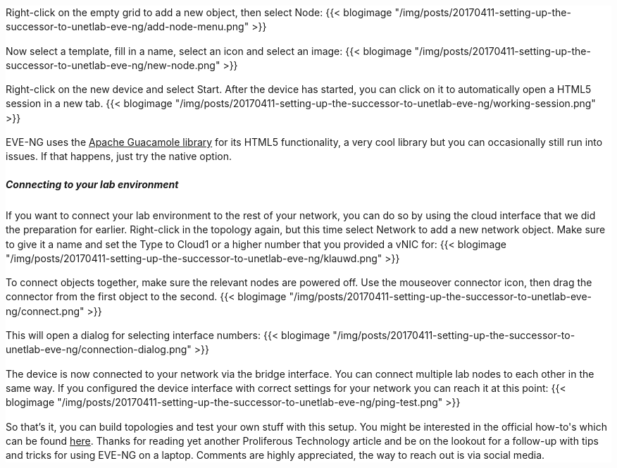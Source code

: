 Right-click on the empty grid to add a new object, then select Node:
{{< blogimage "/img/posts/20170411-setting-up-the-successor-to-unetlab-eve-ng/add-node-menu.png" >}}

Now select a template, fill in a name, select an icon and select an image:
{{< blogimage "/img/posts/20170411-setting-up-the-successor-to-unetlab-eve-ng/new-node.png" >}}

Right-click on the new device and select Start. After the device has started, you can click on it to automatically open a HTML5 session in a new tab.
{{< blogimage "/img/posts/20170411-setting-up-the-successor-to-unetlab-eve-ng/working-session.png" >}}

EVE-NG uses the [Apache Guacamole library](https://guacamole.incubator.apache.org/) for its HTML5 functionality, a very cool library but you can occasionally still run into issues. If that happens, just try the native option.

##### Connecting to your lab environment
If you want to connect your lab environment to the rest of your network, you can do so by using the cloud interface that we did the preparation for earlier. Right-click in the topology again, but this time select Network to add a new network object. Make sure to give it a name and set the Type to Cloud1 or a higher number that you provided a vNIC for:
{{< blogimage "/img/posts/20170411-setting-up-the-successor-to-unetlab-eve-ng/klauwd.png" >}}

To connect objects together, make sure the relevant nodes are powered off. Use the mouseover connector icon, then drag the connector from the first object to the second.
{{< blogimage "/img/posts/20170411-setting-up-the-successor-to-unetlab-eve-ng/connect.png" >}}

This will open a dialog for selecting interface numbers:
{{< blogimage "/img/posts/20170411-setting-up-the-successor-to-unetlab-eve-ng/connection-dialog.png" >}}

The device is now connected to your network via the bridge interface. You can connect multiple lab nodes to each other in the same way. If you configured the device interface with correct settings for your network you can reach it at this point:
{{< blogimage "/img/posts/20170411-setting-up-the-successor-to-unetlab-eve-ng/ping-test.png" >}}

So that’s it, you can build topologies and test your own stuff with this setup. You might be interested in the official how-to's which can be found [here](http://eve-ng.net/index.php/documentation/howto-s). Thanks for reading yet another Proliferous Technology article and be on the lookout for a follow-up with tips and tricks for using EVE-NG on a laptop. Comments are highly appreciated, the way to reach out is via social media.
